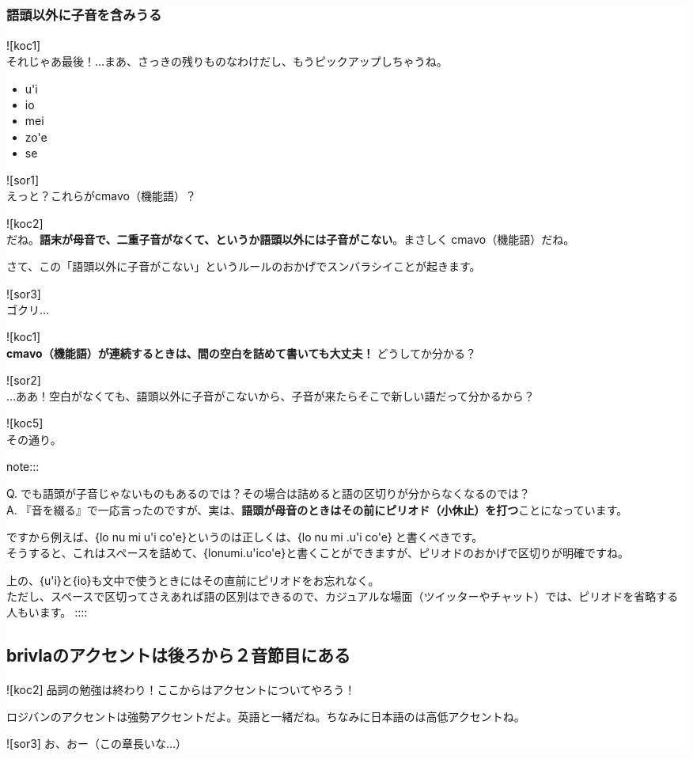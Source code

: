 
### 語頭以外に子音を含みうる

![koc1]  
それじゃあ最後！…まあ、さっきの残りものなわけだし、もうピックアップしちゃうね。

- u'i
- io
- mei
- zo'e
- se

![sor1]  
えっと？これらがcmavo（機能語）？

![koc2]  
だね。**語末が母音で、二重子音がなくて、というか語頭以外には子音がこない**。まさしく cmavo（機能語）だね。

さて、この「語頭以外に子音がこない」というルールのおかげでスンバラシイことが起きます。

![sor3]  
ゴクリ…

![koc1]  
**cmavo（機能語）が連続するときは、間の空白を詰めて書いても大丈夫！** どうしてか分かる？

![sor2]  
…ああ！空白がなくても、語頭以外に子音がこないから、子音が来たらそこで新しい語だって分かるから？

![koc5]  
その通り。

note:::

Q. でも語頭が子音じゃないものもあるのでは？その場合は詰めると語の区切りが分からなくなるのでは？  
A. 『音を綴る』で一応言ったのですが、実は、**語頭が母音のときはその前にピリオド（小休止）を打つ**ことになっています。

ですから例えば、{lo nu mi u'i co'e}というのは正しくは、{lo nu mi .u'i co'e} と書くべきです。  
そうすると、これはスペースを詰めて、{lonumi.u'ico'e}と書くことができますが、ピリオドのおかげで区切りが明確ですね。

上の、{u'i}と{io}も文中で使うときにはその直前にピリオドをお忘れなく。  
ただし、スペースで区切ってさえあれば語の区別はできるので、カジュアルな場面（ツイッターやチャット）では、ピリオドを省略する人もいます。
::::

## brivlaのアクセントは後ろから２音節目にある

![koc2] 品詞の勉強は終わり！ここからはアクセントについてやろう！

ロジバンのアクセントは強勢アクセントだよ。英語と一緒だね。ちなみに日本語のは高低アクセントね。

![sor3] お、おー（この章長いな…）
